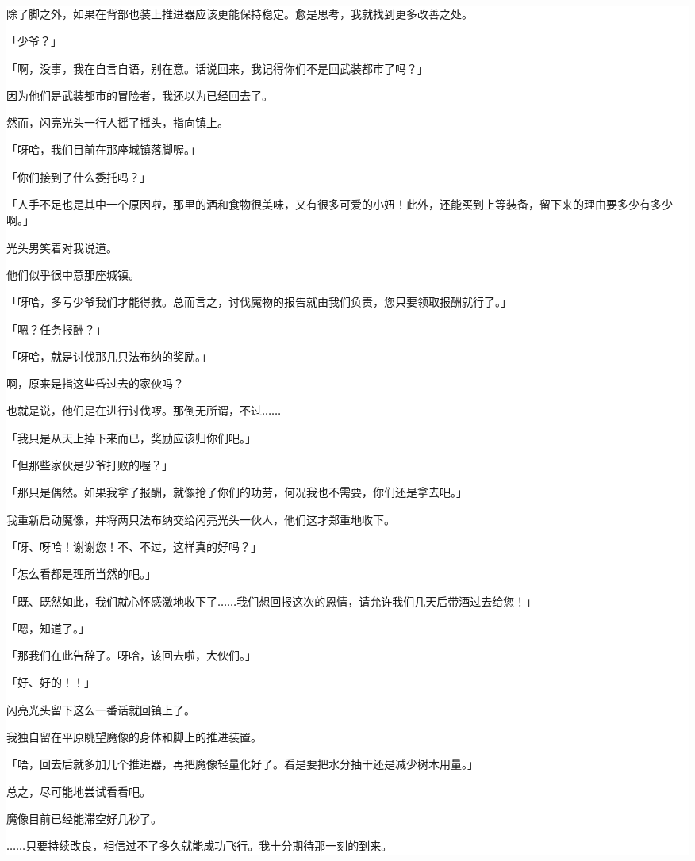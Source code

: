 除了脚之外，如果在背部也装上推进器应该更能保持稳定。愈是思考，我就找到更多改善之处。

「少爷？」

「啊，没事，我在自言自语，别在意。话说回来，我记得你们不是回武装都市了吗？」

因为他们是武装都市的冒险者，我还以为已经回去了。

然而，闪亮光头一行人摇了摇头，指向镇上。

「呀哈，我们目前在那座城镇落脚喔。」

「你们接到了什么委托吗？」

「人手不足也是其中一个原因啦，那里的酒和食物很美味，又有很多可爱的小妞！此外，还能买到上等装备，留下来的理由要多少有多少啊。」

光头男笑着对我说道。

他们似乎很中意那座城镇。

「呀哈，多亏少爷我们才能得救。总而言之，讨伐魔物的报告就由我们负责，您只要领取报酬就行了。」

「嗯？任务报酬？」

「呀哈，就是讨伐那几只法布纳的奖励。」

啊，原来是指这些昏过去的家伙吗？

也就是说，他们是在进行讨伐啰。那倒无所谓，不过……

「我只是从天上掉下来而已，奖励应该归你们吧。」

「但那些家伙是少爷打败的喔？」

「那只是偶然。如果我拿了报酬，就像抢了你们的功劳，何况我也不需要，你们还是拿去吧。」

我重新启动魔像，并将两只法布纳交给闪亮光头一伙人，他们这才郑重地收下。

「呀、呀哈！谢谢您！不、不过，这样真的好吗？」

「怎么看都是理所当然的吧。」

「既、既然如此，我们就心怀感激地收下了……我们想回报这次的恩情，请允许我们几天后带酒过去给您！」

「嗯，知道了。」

「那我们在此告辞了。呀哈，该回去啦，大伙们。」

「好、好的！！」

闪亮光头留下这么一番话就回镇上了。

我独自留在平原眺望魔像的身体和脚上的推进装置。

「唔，回去后就多加几个推进器，再把魔像轻量化好了。看是要把水分抽干还是减少树木用量。」

总之，尽可能地尝试看看吧。

魔像目前已经能滞空好几秒了。

……只要持续改良，相信过不了多久就能成功飞行。我十分期待那一刻的到来。

